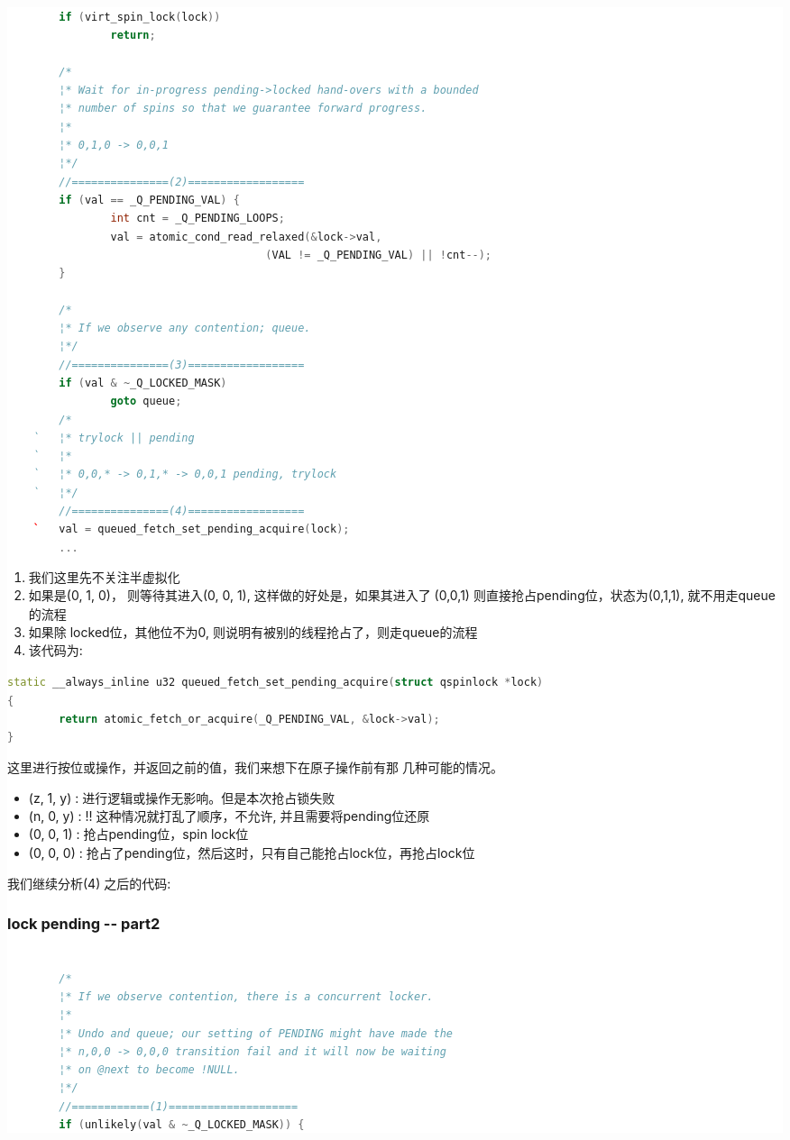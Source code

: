 ```cpp
        if (virt_spin_lock(lock))
                return;

        /*
        ¦* Wait for in-progress pending->locked hand-overs with a bounded
        ¦* number of spins so that we guarantee forward progress.
        ¦*
        ¦* 0,1,0 -> 0,0,1
        ¦*/
        //===============(2)==================
        if (val == _Q_PENDING_VAL) {
                int cnt = _Q_PENDING_LOOPS;
                val = atomic_cond_read_relaxed(&lock->val,
                                        (VAL != _Q_PENDING_VAL) || !cnt--);
        }

        /*
        ¦* If we observe any contention; queue.
        ¦*/
        //===============(3)==================
        if (val & ~_Q_LOCKED_MASK)
                goto queue;
        /*
    `   ¦* trylock || pending
    `   ¦*
    `   ¦* 0,0,* -> 0,1,* -> 0,0,1 pending, trylock
    `   ¦*/
        //===============(4)==================
    `   val = queued_fetch_set_pending_acquire(lock);
        ...
```
1. 我们这里先不关注半虚拟化
2. 如果是(0, 1, 0)， 则等待其进入(0, 0, 1), 这样做的好处是，如果其进入了
(0,0,1) 则直接抢占pending位，状态为(0,1,1), 就不用走queue的流程
3. 如果除 locked位，其他位不为0, 则说明有被别的线程抢占了，则走queue的流程
4. 该代码为:
```cpp
static __always_inline u32 queued_fetch_set_pending_acquire(struct qspinlock *lock)
{
        return atomic_fetch_or_acquire(_Q_PENDING_VAL, &lock->val);
}
```
这里进行按位或操作，并返回之前的值，我们来想下在原子操作前有那
几种可能的情况。
* (z, 1, y) : 进行逻辑或操作无影响。但是本次抢占锁失败
* (n, 0, y) : !! 这种情况就打乱了顺序，不允许, 并且需要将pending位还原
* (0, 0, 1) : 抢占pending位，spin lock位
* (0, 0, 0) : 抢占了pending位，然后这时，只有自己能抢占lock位，再抢占lock位

我们继续分析(4) 之后的代码:

### lock pending -- part2
```cpp

        /*
        ¦* If we observe contention, there is a concurrent locker.
        ¦*
        ¦* Undo and queue; our setting of PENDING might have made the
        ¦* n,0,0 -> 0,0,0 transition fail and it will now be waiting
        ¦* on @next to become !NULL.
        ¦*/
        //============(1)====================
        if (unlikely(val & ~_Q_LOCKED_MASK)) {

```
